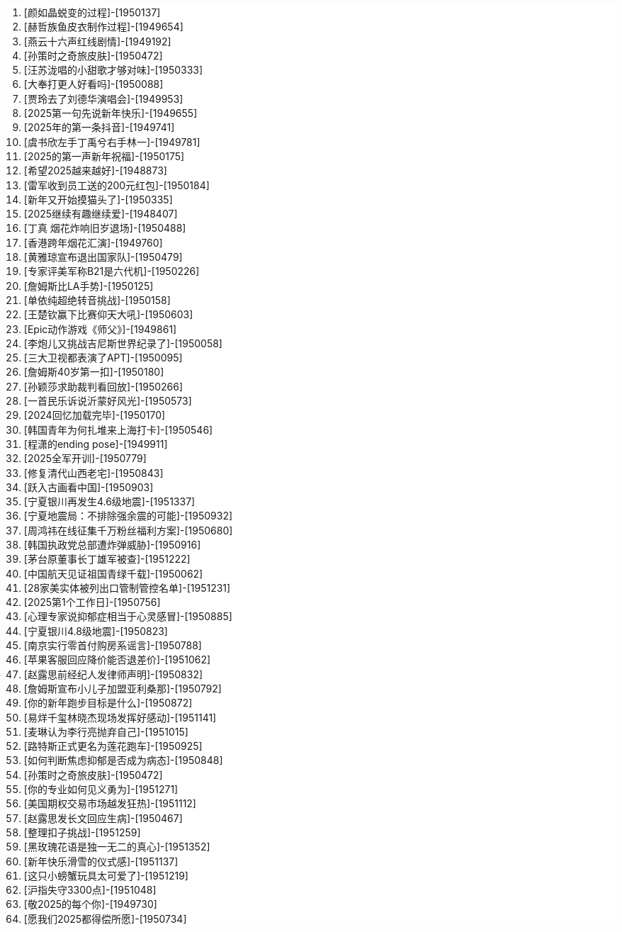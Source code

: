1. [颜如晶蜕变的过程]-[1950137]
1. [赫哲族鱼皮衣制作过程]-[1949654]
1. [燕云十六声红线剧情]-[1949192]
1. [孙策时之奇旅皮肤]-[1950472]
1. [汪苏泷唱的小甜歌才够对味]-[1950333]
1. [大奉打更人好看吗]-[1950088]
1. [贾玲去了刘德华演唱会]-[1949953]
1. [2025第一句先说新年快乐]-[1949655]
1. [2025年的第一条抖音]-[1949741]
1. [虞书欣左手丁禹兮右手林一]-[1949781]
1. [2025的第一声新年祝福]-[1950175]
1. [希望2025越来越好]-[1948873]
1. [雷军收到员工送的200元红包]-[1950184]
1. [新年又开始摸猫头了]-[1950335]
1. [2025继续有趣继续爱]-[1948407]
1. [丁真 烟花炸响旧岁退场]-[1950488]
1. [香港跨年烟花汇演]-[1949760]
1. [黄雅琼宣布退出国家队]-[1950479]
1. [专家评美军称B21是六代机]-[1950226]
1. [詹姆斯比LA手势]-[1950125]
1. [单依纯超绝转音挑战]-[1950158]
1. [王楚钦赢下比赛仰天大吼]-[1950603]
1. [Epic动作游戏《师父》]-[1949861]
1. [李炮儿又挑战吉尼斯世界纪录了]-[1950058]
1. [三大卫视都表演了APT]-[1950095]
1. [詹姆斯40岁第一扣]-[1950180]
1. [孙颖莎求助裁判看回放]-[1950266]
1. [一首民乐诉说沂蒙好风光]-[1950573]
1. [2024回忆加载完毕]-[1950170]
1. [韩国青年为何扎堆来上海打卡]-[1950546]
1. [程潇的ending pose]-[1949911]
1. [2025全军开训]-[1950779]
1. [修复清代山西老宅]-[1950843]
1. [跃入古画看中国]-[1950903]
1. [宁夏银川再发生4.6级地震]-[1951337]
1. [宁夏地震局：不排除强余震的可能]-[1950932]
1. [周鸿祎在线征集千万粉丝福利方案]-[1950680]
1. [韩国执政党总部遭炸弹威胁]-[1950916]
1. [茅台原董事长丁雄军被查]-[1951222]
1. [中国航天见证祖国青绿千载]-[1950062]
1. [28家美实体被列出口管制管控名单]-[1951231]
1. [2025第1个工作日]-[1950756]
1. [心理专家说抑郁症相当于心灵感冒]-[1950885]
1. [宁夏银川4.8级地震]-[1950823]
1. [南京实行零首付购房系谣言]-[1950788]
1. [苹果客服回应降价能否退差价]-[1951062]
1. [赵露思前经纪人发律师声明]-[1950832]
1. [詹姆斯宣布小儿子加盟亚利桑那]-[1950792]
1. [你的新年跑步目标是什么]-[1950872]
1. [易烊千玺林晓杰现场发挥好感动]-[1951141]
1. [麦琳认为李行亮抛弃自己]-[1951015]
1. [路特斯正式更名为莲花跑车]-[1950925]
1. [如何判断焦虑抑郁是否成为病态]-[1950848]
1. [孙策时之奇旅皮肤]-[1950472]
1. [你的专业如何见义勇为]-[1951271]
1. [美国期权交易市场越发狂热]-[1951112]
1. [赵露思发长文回应生病]-[1950467]
1. [整理扣子挑战]-[1951259]
1. [黑玫瑰花语是独一无二的真心]-[1951352]
1. [新年快乐滑雪的仪式感]-[1951137]
1. [这只小螃蟹玩具太可爱了]-[1951219]
1. [沪指失守3300点]-[1951048]
1. [敬2025的每个你]-[1949730]
1. [愿我们2025都得偿所愿]-[1950734]
